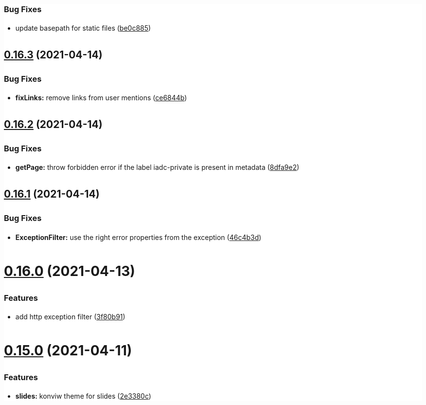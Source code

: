 
### Bug Fixes

* update basepath for static files ([be0c885](https://github.com/Sanofi-IADC/konviw/commit/be0c8851f96cfbe1349c5b40009d7e1cb18e34a6))

## [0.16.3](https://github.com/Sanofi-IADC/konviw/compare/v0.16.2...v0.16.3) (2021-04-14)


### Bug Fixes

* **fixLinks:** remove links from user mentions ([ce6844b](https://github.com/Sanofi-IADC/konviw/commit/ce6844b0c3a4f1acbde4501efe0ea4984b0045ea))

## [0.16.2](https://github.com/Sanofi-IADC/konviw/compare/v0.16.1...v0.16.2) (2021-04-14)


### Bug Fixes

* **getPage:** throw forbidden error if the label iadc-private is present in metadata ([8dfa9e2](https://github.com/Sanofi-IADC/konviw/commit/8dfa9e255309b8342bf2a42eab3d72a1ad190307))

## [0.16.1](https://github.com/Sanofi-IADC/konviw/compare/v0.16.0...v0.16.1) (2021-04-14)


### Bug Fixes

* **ExceptionFilter:** use the right error properties from the exception ([46c4b3d](https://github.com/Sanofi-IADC/konviw/commit/46c4b3dc7ed20014d89e8d4a14e404f8bb08dcd6))

# [0.16.0](https://github.com/Sanofi-IADC/konviw/compare/v0.15.0...v0.16.0) (2021-04-13)


### Features

* add http exception filter ([3f80b91](https://github.com/Sanofi-IADC/konviw/commit/3f80b916069dc92a1595619ff1e9f8aa7e04ce06))

# [0.15.0](https://github.com/Sanofi-IADC/konviw/compare/v0.14.0...v0.15.0) (2021-04-11)


### Features

* **slides:** konviw theme for slides ([2e3380c](https://github.com/Sanofi-IADC/konviw/commit/2e3380ce14fa50993337ddb641b1a7db45814bac))
